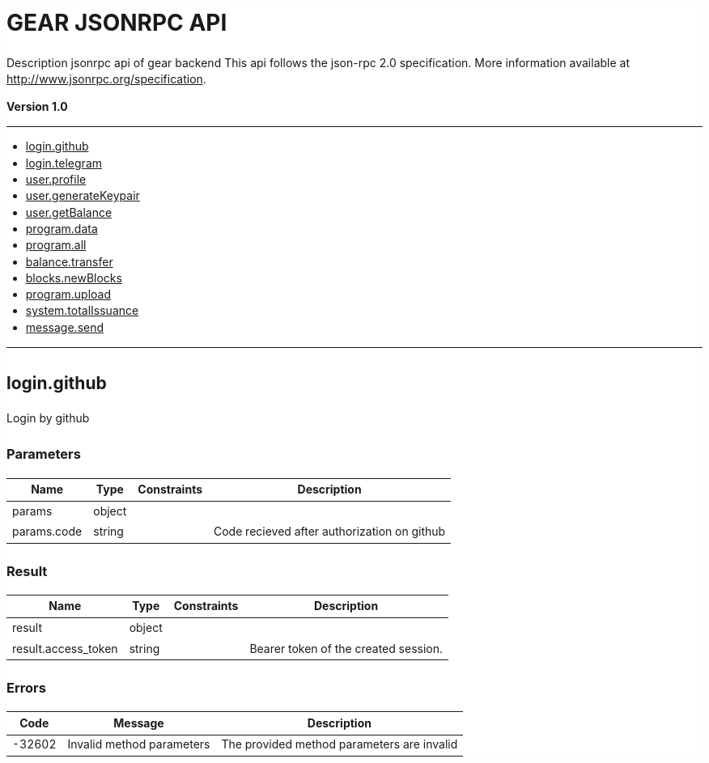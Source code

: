 # GEAR JSONRPC API

Description jsonrpc api of gear backend
This api follows the json-rpc 2.0 specification. More information available at http://www.jsonrpc.org/specification.

<strong>Version 1.0</strong>

---

- [login.github](#login.github)
- [login.telegram](#login.telegram)
- [user.profile](#user.profile)
- [user.generateKeypair](#user.generateKeypair)
- [user.getBalance](#user.getBalance)
- [program.data](#program.data)
- [program.all](#program.all)
- [balance.transfer](#balance.transfer)
- [blocks.newBlocks](#blocks.newBlocks)
- [program.upload](#program.upload)
- [system.totalIssuance](#system.totalIssuance)
- [message.send](#message.send)

---

<a name="login.github"></a>

## login.github

Login by github

### Parameters

| Name        | Type   | Constraints | Description                                 |
| ----------- | ------ | ----------- | ------------------------------------------- |
| params      | object |             |                                             |
| params.code | string |             | Code recieved after authorization on github |

### Result

| Name                | Type   | Constraints | Description                          |
| ------------------- | ------ | ----------- | ------------------------------------ |
| result              | object |             |                                      |
| result.access_token | string |             | Bearer token of the created session. |

### Errors

| Code   | Message                   | Description                                |
| ------ | ------------------------- | ------------------------------------------ |
| -32602 | Invalid method parameters | The provided method parameters are invalid |
